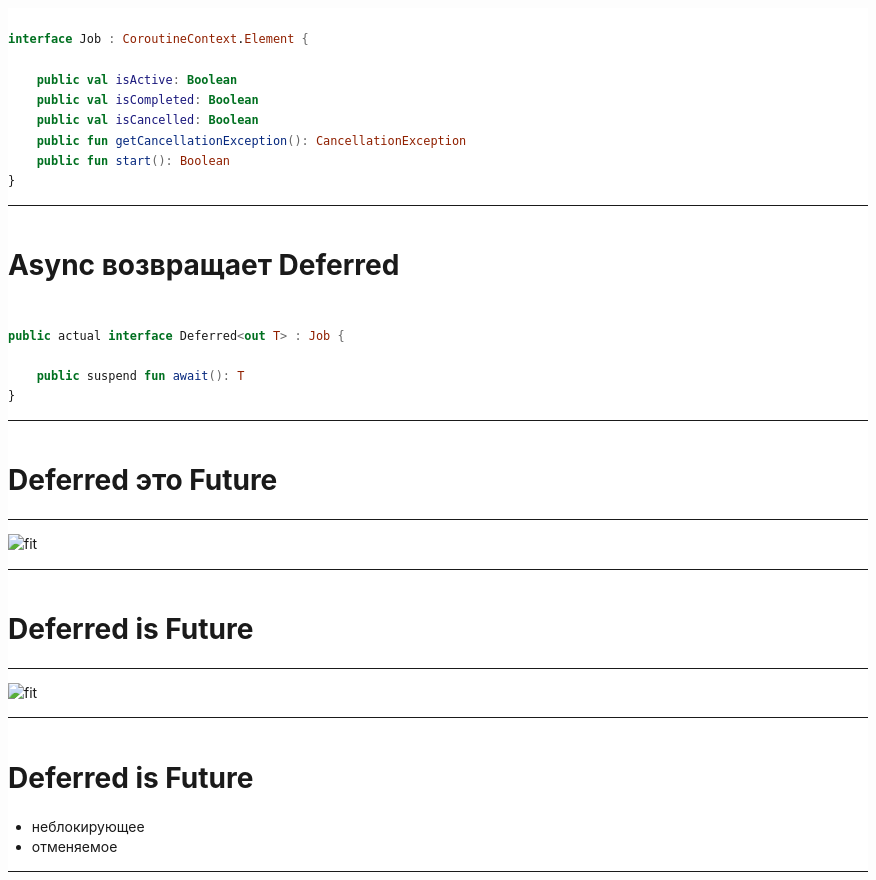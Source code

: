 ```kotlin 

interface Job : CoroutineContext.Element {

	public val isActive: Boolean
    public val isCompleted: Boolean
    public val isCancelled: Boolean
    public fun getCancellationException(): CancellationException
    public fun start(): Boolean
}

```
---

# Async возвращает Deferred<T>

```kotlin

public actual interface Deferred<out T> : Job {

	public suspend fun await(): T
}

```

---

# Deferred это Future


---

![fit](http://cdn-static.denofgeek.com/sites/denofgeek/files/styles/main_wide/public/images/289661.jpg?itok=kUIUdiME)

---

# Deferred is Future

---

![fit](https://uenews.ru/uploads/posts/2017-05/149526489380503516206238599.jpeg)

---


# Deferred is Future

* неблокирующее
* отменяемое

---